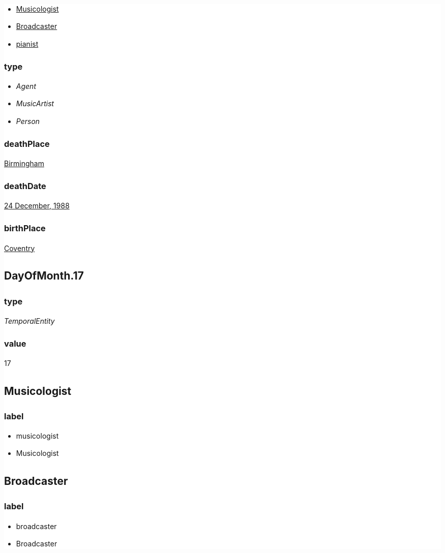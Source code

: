  - [Musicologist](#Musicologist)

 - [Broadcaster](#Broadcaster)

 - [pianist](#pianist)

### type

 - *Agent*

 - *MusicArtist*

 - *Person*

### deathPlace


[Birmingham](#Birmingham)

### deathDate


[24 December, 1988](#24-December-1988)

### birthPlace


[Coventry](#Coventry)

## DayOfMonth.17

### type


*TemporalEntity*

### value


17

## Musicologist

### label

 - musicologist

 - Musicologist

## Broadcaster

### label

 - broadcaster

 - Broadcaster
